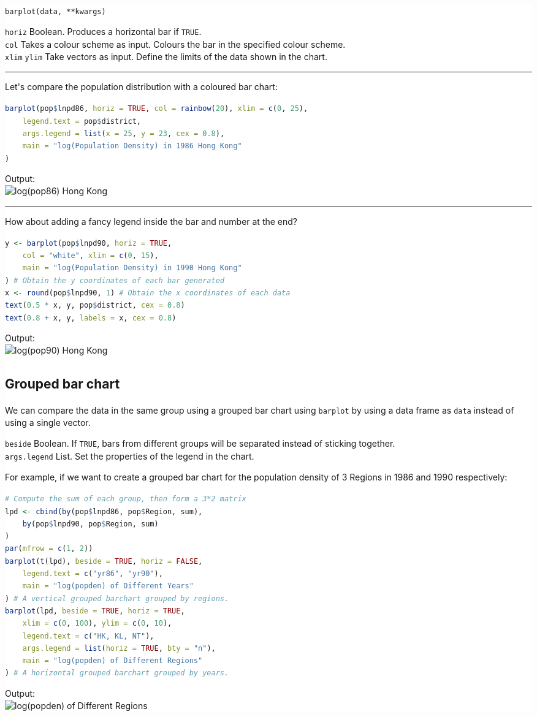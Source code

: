 `barplot(data, **kwargs)`

`horiz` Boolean. Produces a horizontal bar if `TRUE`.  
`col` Takes a colour scheme as input. Colours the bar in the specified colour scheme.  
`xlim` `ylim` Take vectors as input. Define the limits of the data shown in the chart.
___
Let's compare the population distribution with a coloured bar chart:
```r
barplot(pop$lnpd86, horiz = TRUE, col = rainbow(20), xlim = c(0, 25), 
    legend.text = pop$district, 
    args.legend = list(x = 25, y = 23, cex = 0.8),
    main = "log(Population Density) in 1986 Hong Kong"
)
```
Output:  
![log(pop86) Hong Kong](./graph/pd86bar.png)
___
How about adding a fancy legend inside the bar and number at the end?
```r
y <- barplot(pop$lnpd90, horiz = TRUE, 
    col = "white", xlim = c(0, 15), 
    main = "log(Population Density) in 1990 Hong Kong"
) # Obtain the y coordinates of each bar generated
x <- round(pop$lnpd90, 1) # Obtain the x coordinates of each data
text(0.5 * x, y, pop$district, cex = 0.8)
text(0.8 + x, y, labels = x, cex = 0.8)
```
Output:  
![log(pop90) Hong Kong](./graph/pd90bar.png)

## Grouped bar chart

We can compare the data in the same group using a grouped bar chart using `barplot` by using a data frame as `data` instead of using a single vector.

`beside` Boolean. If `TRUE`, bars from different groups will be separated instead of sticking together.  
`args.legend` List. Set the properties of the legend in the chart.

For example, if we want to create a grouped bar chart for the population density of 3 Regions in 1986 and 1990 respectively:  
```r
# Compute the sum of each group, then form a 3*2 matrix
lpd <- cbind(by(pop$lnpd86, pop$Region, sum),
    by(pop$lnpd90, pop$Region, sum)
)
par(mfrow = c(1, 2))
barplot(t(lpd), beside = TRUE, horiz = FALSE,
    legend.text = c("yr86", "yr90"),
    main = "log(popden) of Different Years"
) # A vertical grouped barchart grouped by regions.
barplot(lpd, beside = TRUE, horiz = TRUE,
    xlim = c(0, 100), ylim = c(0, 10),
    legend.text = c("HK, KL, NT"),
    args.legend = list(horiz = TRUE, bty = "n"),
    main = "log(popden) of Different Regions"
) # A horizontal grouped barchart grouped by years.
```
Output:  
![log(popden) of Different Regions](./graph/pdRegionGpBar.png)
